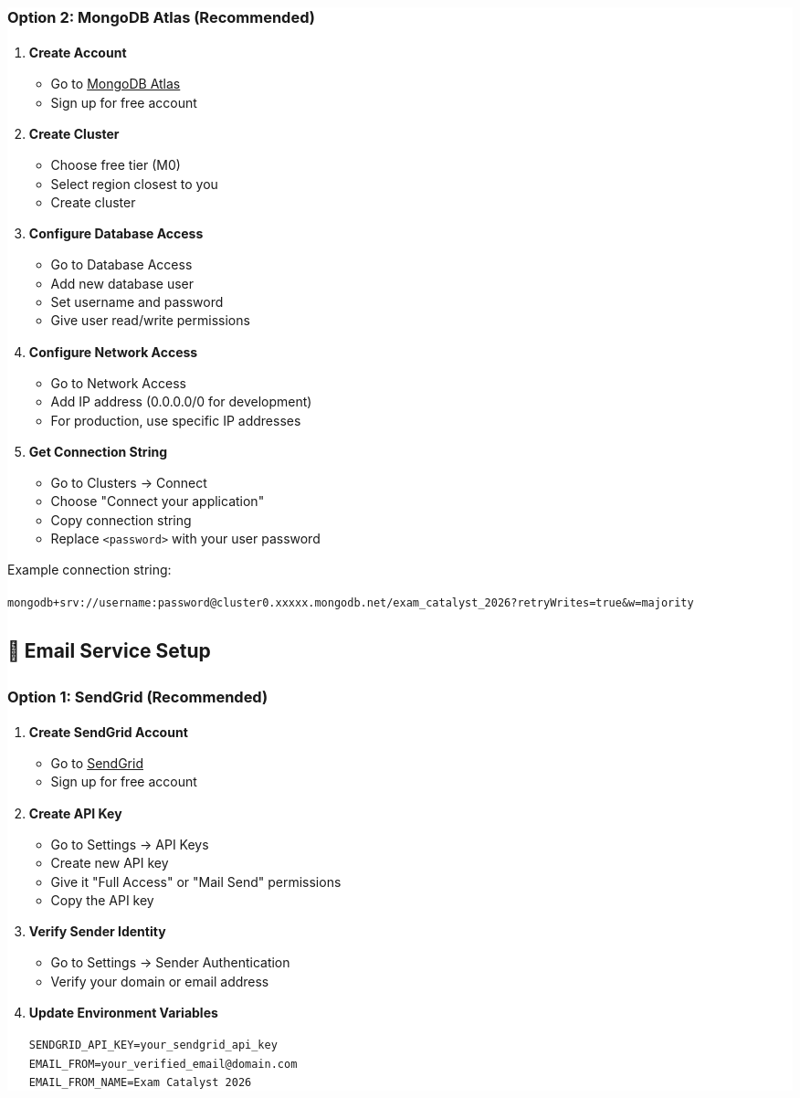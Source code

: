 ### Option 2: MongoDB Atlas (Recommended)

1. **Create Account**
   - Go to [MongoDB Atlas](https://www.mongodb.com/atlas)
   - Sign up for free account

2. **Create Cluster**
   - Choose free tier (M0)
   - Select region closest to you
   - Create cluster

3. **Configure Database Access**
   - Go to Database Access
   - Add new database user
   - Set username and password
   - Give user read/write permissions

4. **Configure Network Access**
   - Go to Network Access
   - Add IP address (0.0.0.0/0 for development)
   - For production, use specific IP addresses

5. **Get Connection String**
   - Go to Clusters → Connect
   - Choose "Connect your application"
   - Copy connection string
   - Replace `<password>` with your user password

Example connection string:
```
mongodb+srv://username:password@cluster0.xxxxx.mongodb.net/exam_catalyst_2026?retryWrites=true&w=majority
```

## 📧 Email Service Setup

### Option 1: SendGrid (Recommended)

1. **Create SendGrid Account**
   - Go to [SendGrid](https://sendgrid.com/)
   - Sign up for free account

2. **Create API Key**
   - Go to Settings → API Keys
   - Create new API key
   - Give it "Full Access" or "Mail Send" permissions
   - Copy the API key

3. **Verify Sender Identity**
   - Go to Settings → Sender Authentication
   - Verify your domain or email address

4. **Update Environment Variables**
   ```env
   SENDGRID_API_KEY=your_sendgrid_api_key
   EMAIL_FROM=your_verified_email@domain.com
   EMAIL_FROM_NAME=Exam Catalyst 2026
   ```
